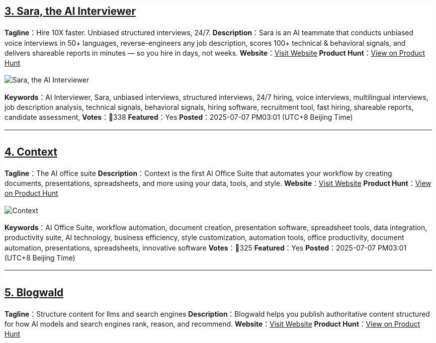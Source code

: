 ## [3. Sara, the AI Interviewer](https://www.producthunt.com/products/sara-the-ai-interviewer?utm_campaign=producthunt-api&utm_medium=api-v2&utm_source=Application%3A+phdata+%28ID%3A+183397%29)
**Tagline**：Hire 10X faster. Unbiased structured interviews, 24/7.
**Description**：Sara is an AI teammate that conducts unbiased voice interviews in 50+ languages, reverse-engineers any job description, scores 100+ technical & behavioral signals, and delivers shareable reports in minutes — so you hire in days, not weeks.
**Website**：[Visit Website](https://www.producthunt.com/r/ED2ZNITDJEZMCU?utm_campaign=producthunt-api&utm_medium=api-v2&utm_source=Application%3A+phdata+%28ID%3A+183397%29)
**Product Hunt**：[View on Product Hunt](https://www.producthunt.com/products/sara-the-ai-interviewer?utm_campaign=producthunt-api&utm_medium=api-v2&utm_source=Application%3A+phdata+%28ID%3A+183397%29)

![Sara, the AI Interviewer]()

**Keywords**：AI Interviewer, Sara, unbiased interviews, structured interviews, 24/7 hiring, voice interviews, multilingual interviews, job description analysis, technical signals, behavioral signals, hiring software, recruitment tool, fast hiring, shareable reports, candidate assessment,
**Votes**：🔺338
**Featured**：Yes
**Posted**：2025-07-07 PM03:01 (UTC+8 Beijing Time)

---

## [4. Context](https://www.producthunt.com/products/context-8?utm_campaign=producthunt-api&utm_medium=api-v2&utm_source=Application%3A+phdata+%28ID%3A+183397%29)
**Tagline**：The AI office suite
**Description**：Context is the first AI Office Suite that automates your workflow by creating documents, presentations, spreadsheets, and more using your data, tools, and style.
**Website**：[Visit Website](https://www.producthunt.com/r/BLBOPBTASNLIZ2?utm_campaign=producthunt-api&utm_medium=api-v2&utm_source=Application%3A+phdata+%28ID%3A+183397%29)
**Product Hunt**：[View on Product Hunt](https://www.producthunt.com/products/context-8?utm_campaign=producthunt-api&utm_medium=api-v2&utm_source=Application%3A+phdata+%28ID%3A+183397%29)

![Context]()

**Keywords**：AI Office Suite, workflow automation, document creation, presentation software, spreadsheet tools, data integration, productivity suite, AI technology, business efficiency, style customization, automation tools, office productivity, document automation, presentations, spreadsheets, innovative software
**Votes**：🔺325
**Featured**：Yes
**Posted**：2025-07-07 PM03:01 (UTC+8 Beijing Time)

---

## [5. Blogwald](https://www.producthunt.com/products/blogwald?utm_campaign=producthunt-api&utm_medium=api-v2&utm_source=Application%3A+phdata+%28ID%3A+183397%29)
**Tagline**：Structure content for llms and search engines
**Description**：Blogwald helps you publish authoritative content structured for how AI models and search engines rank, reason, and recommend.
**Website**：[Visit Website](https://www.producthunt.com/r/Q7JXX6CPIOHZZA?utm_campaign=producthunt-api&utm_medium=api-v2&utm_source=Application%3A+phdata+%28ID%3A+183397%29)
**Product Hunt**：[View on Product Hunt](https://www.producthunt.com/products/blogwald?utm_campaign=producthunt-api&utm_medium=api-v2&utm_source=Application%3A+phdata+%28ID%3A+183397%29)

